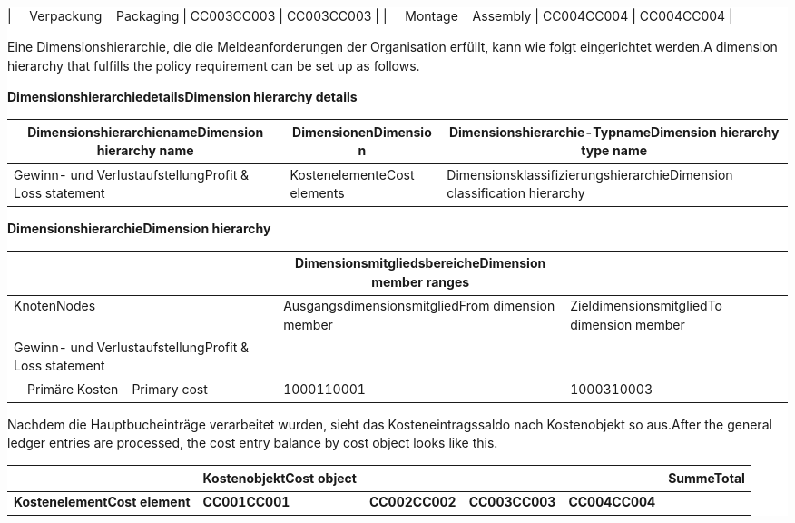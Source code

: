 | <span data-ttu-id="c1a2e-164">&nbsp;&nbsp;&nbsp;&nbsp;Verpackung</span><span class="sxs-lookup"><span data-stu-id="c1a2e-164">&nbsp;&nbsp;&nbsp;&nbsp;Packaging</span></span>              | <span data-ttu-id="c1a2e-165">CC003</span><span class="sxs-lookup"><span data-stu-id="c1a2e-165">CC003</span></span>                   | <span data-ttu-id="c1a2e-166">CC003</span><span class="sxs-lookup"><span data-stu-id="c1a2e-166">CC003</span></span>               |
| <span data-ttu-id="c1a2e-167">&nbsp;&nbsp;&nbsp;&nbsp;Montage</span><span class="sxs-lookup"><span data-stu-id="c1a2e-167">&nbsp;&nbsp;&nbsp;&nbsp;Assembly</span></span>             | <span data-ttu-id="c1a2e-168">CC004</span><span class="sxs-lookup"><span data-stu-id="c1a2e-168">CC004</span></span>                   | <span data-ttu-id="c1a2e-169">CC004</span><span class="sxs-lookup"><span data-stu-id="c1a2e-169">CC004</span></span>               |

<span data-ttu-id="c1a2e-170">Eine Dimensionshierarchie, die die Meldeanforderungen der Organisation erfüllt, kann wie folgt eingerichtet werden.</span><span class="sxs-lookup"><span data-stu-id="c1a2e-170">A dimension hierarchy that fulfills the policy requirement can be set up as follows.</span></span>

<span data-ttu-id="c1a2e-171">**Dimensionshierarchiedetails**</span><span class="sxs-lookup"><span data-stu-id="c1a2e-171">**Dimension hierarchy details**</span></span>

| <span data-ttu-id="c1a2e-172">Dimensionshierarchiename</span><span class="sxs-lookup"><span data-stu-id="c1a2e-172">Dimension hierarchy name</span></span> | <span data-ttu-id="c1a2e-173">Dimensionen</span><span class="sxs-lookup"><span data-stu-id="c1a2e-173">Dimension</span></span>     | <span data-ttu-id="c1a2e-174">Dimensionshierarchie-Typname</span><span class="sxs-lookup"><span data-stu-id="c1a2e-174">Dimension hierarchy type name</span></span>      |
|--------------------------|---------------|------------------------------------|
| <span data-ttu-id="c1a2e-175">Gewinn- und Verlustaufstellung</span><span class="sxs-lookup"><span data-stu-id="c1a2e-175">Profit & Loss statement</span></span>  | <span data-ttu-id="c1a2e-176">Kostenelemente</span><span class="sxs-lookup"><span data-stu-id="c1a2e-176">Cost elements</span></span> | <span data-ttu-id="c1a2e-177">Dimensionsklassifizierungshierarchie</span><span class="sxs-lookup"><span data-stu-id="c1a2e-177">Dimension classification hierarchy</span></span> |

<span data-ttu-id="c1a2e-178">**Dimensionshierarchie**</span><span class="sxs-lookup"><span data-stu-id="c1a2e-178">**Dimension hierarchy**</span></span>

|      &nbsp;             | <span data-ttu-id="c1a2e-179">Dimensionsmitgliedsbereiche</span><span class="sxs-lookup"><span data-stu-id="c1a2e-179">Dimension member ranges</span></span> |      &nbsp;         |
|-------------------------|-------------------------|---------------------|
| <span data-ttu-id="c1a2e-180">Knoten</span><span class="sxs-lookup"><span data-stu-id="c1a2e-180">Nodes</span></span>                   | <span data-ttu-id="c1a2e-181">Ausgangsdimensionsmitglied</span><span class="sxs-lookup"><span data-stu-id="c1a2e-181">From dimension member</span></span>   | <span data-ttu-id="c1a2e-182">Zieldimensionsmitglied</span><span class="sxs-lookup"><span data-stu-id="c1a2e-182">To dimension member</span></span> |
| <span data-ttu-id="c1a2e-183">Gewinn- und Verlustaufstellung</span><span class="sxs-lookup"><span data-stu-id="c1a2e-183">Profit & Loss statement</span></span> |                         |                     |
| <span data-ttu-id="c1a2e-184">&nbsp;&nbsp;&nbsp;&nbsp;Primäre Kosten</span><span class="sxs-lookup"><span data-stu-id="c1a2e-184">&nbsp;&nbsp;&nbsp;&nbsp;Primary cost</span></span>                    | <span data-ttu-id="c1a2e-185">10001</span><span class="sxs-lookup"><span data-stu-id="c1a2e-185">10001</span></span>                   | <span data-ttu-id="c1a2e-186">10003</span><span class="sxs-lookup"><span data-stu-id="c1a2e-186">10003</span></span>               |

<span data-ttu-id="c1a2e-187">Nachdem die Hauptbucheinträge verarbeitet wurden, sieht das Kosteneintragssaldo nach Kostenobjekt so aus.</span><span class="sxs-lookup"><span data-stu-id="c1a2e-187">After the general ledger entries are processed, the cost entry balance by cost object looks like this.</span></span>

|      &nbsp;          | <span data-ttu-id="c1a2e-188">**Kostenobjekt**</span><span class="sxs-lookup"><span data-stu-id="c1a2e-188">**Cost object**</span></span> | &nbsp;    |  &nbsp;   |  &nbsp;   | <span data-ttu-id="c1a2e-189">**Summe**</span><span class="sxs-lookup"><span data-stu-id="c1a2e-189">**Total**</span></span>     |
|----------------------|-----------------|-----------|-----------|-----------|---------------|
| <span data-ttu-id="c1a2e-190">**Kostenelement**</span><span class="sxs-lookup"><span data-stu-id="c1a2e-190">**Cost element**</span></span>     | <span data-ttu-id="c1a2e-191">**CC001**</span><span class="sxs-lookup"><span data-stu-id="c1a2e-191">**CC001**</span></span>       | <span data-ttu-id="c1a2e-192">**CC002**</span><span class="sxs-lookup"><span data-stu-id="c1a2e-192">**CC002**</span></span> | <span data-ttu-id="c1a2e-193">**CC003**</span><span class="sxs-lookup"><span data-stu-id="c1a2e-193">**CC003**</span></span> | <span data-ttu-id="c1a2e-194">**CC004**</span><span class="sxs-lookup"><span data-stu-id="c1a2e-194">**CC004**</span></span> |               |